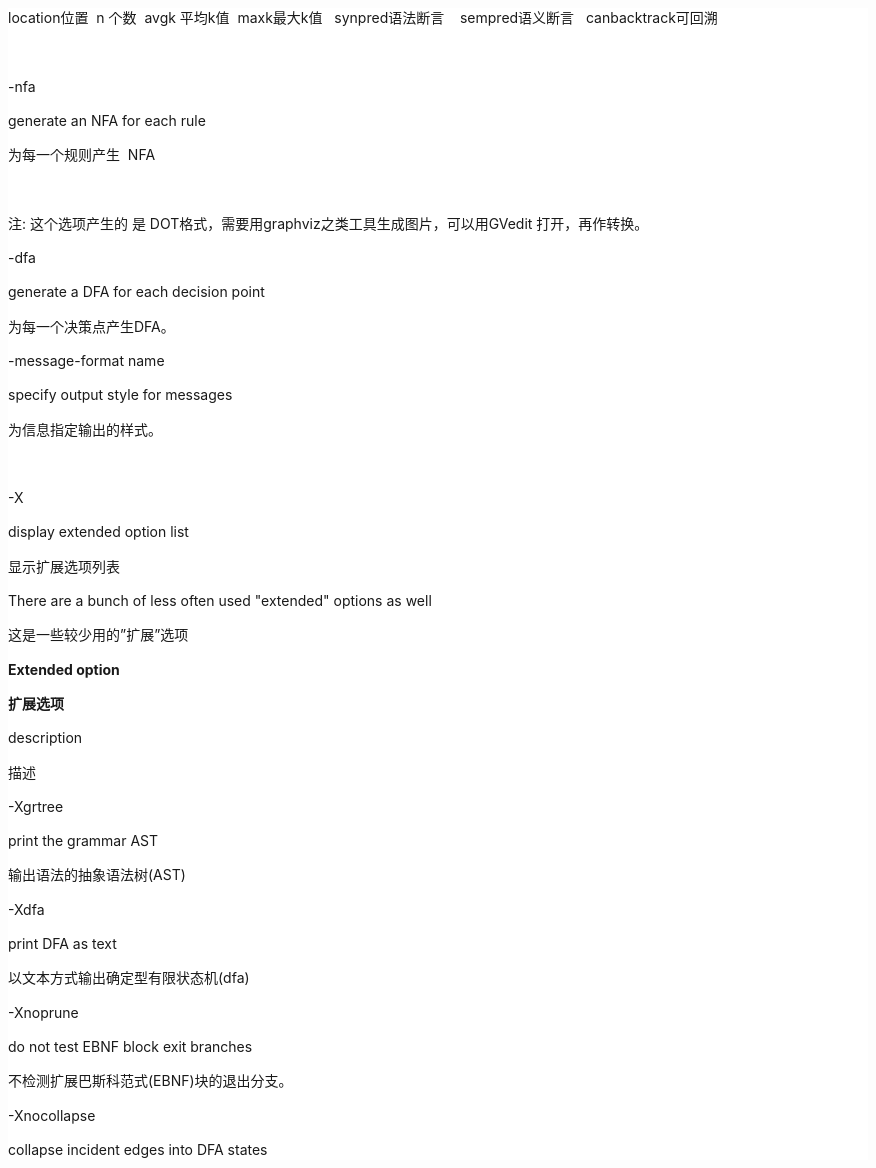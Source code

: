 
location位置  n 个数  avgk 平均k值  maxk最大k值   synpred语法断言    sempred语义断言   canbacktrack可回溯

 

-nfa

generate an NFA for each rule

为每一个规则产生  NFA

 

注: 这个选项产生的 是 DOT格式，需要用graphviz之类工具生成图片，可以用GVedit 打开，再作转换。

-dfa

generate a DFA for each decision point

为每一个决策点产生DFA。

-message-format name

specify output style for messages

为信息指定输出的样式。

 

-X

display extended option list

显示扩展选项列表

There are a bunch of less often used "extended" options as well

这是一些较少用的”扩展”选项

**Extended option**

**扩展选项**

description

描述

-Xgrtree

print the grammar AST

输出语法的抽象语法树(AST)

-Xdfa

print DFA as text

以文本方式输出确定型有限状态机(dfa)

-Xnoprune

do not test EBNF block exit branches

不检测扩展巴斯科范式(EBNF)块的退出分支。

-Xnocollapse

collapse incident edges into DFA states
